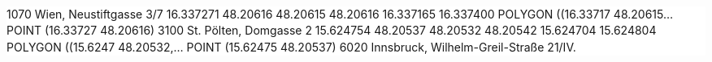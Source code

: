 </td>
</tr>
<tr>
<td style="text-align:left;">
1070 Wien, Neustiftgasse 3/7
</td>
<td style="text-align:right;">
16.337271
</td>
<td style="text-align:right;">
48.20616
</td>
<td style="text-align:right;">
48.20615
</td>
<td style="text-align:right;">
48.20616
</td>
<td style="text-align:right;">
16.337165
</td>
<td style="text-align:right;">
16.337400
</td>
<td style="text-align:left;">
POLYGON ((16.33717 48.20615…
</td>
<td style="text-align:left;">
POINT (16.33727 48.20616)
</td>
</tr>
<tr>
<td style="text-align:left;">
3100 St. Pölten, Domgasse 2
</td>
<td style="text-align:right;">
15.624754
</td>
<td style="text-align:right;">
48.20537
</td>
<td style="text-align:right;">
48.20532
</td>
<td style="text-align:right;">
48.20542
</td>
<td style="text-align:right;">
15.624704
</td>
<td style="text-align:right;">
15.624804
</td>
<td style="text-align:left;">
POLYGON ((15.6247 48.20532,…
</td>
<td style="text-align:left;">
POINT (15.62475 48.20537)
</td>
</tr>
<tr>
<td style="text-align:left;">
6020 Innsbruck, Wilhelm-Greil-Straße 21/IV.
</td>